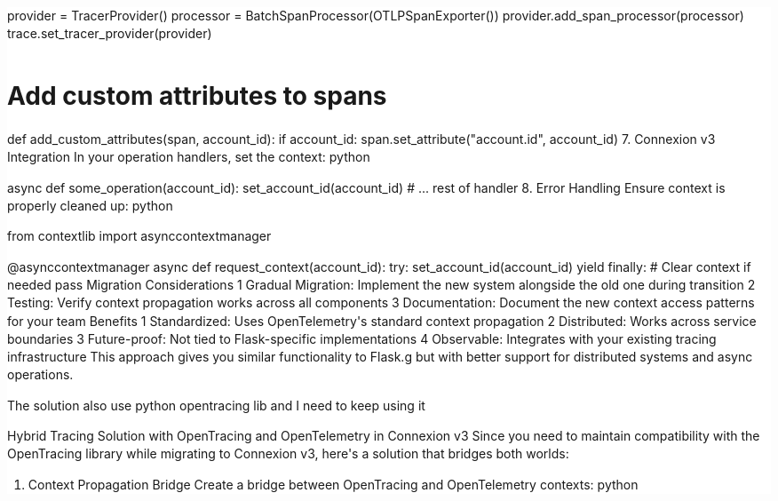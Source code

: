 provider = TracerProvider()
processor = BatchSpanProcessor(OTLPSpanExporter())
provider.add_span_processor(processor)
trace.set_tracer_provider(provider)

# Add custom attributes to spans
def add_custom_attributes(span, account_id):
    if account_id:
        span.set_attribute("account.id", account_id)
7. Connexion v3 Integration
In your operation handlers, set the context:
python

async def some_operation(account_id):
    set_account_id(account_id)
    # ... rest of handler
8. Error Handling
Ensure context is properly cleaned up:
python

from contextlib import asynccontextmanager

@asynccontextmanager
async def request_context(account_id):
    try:
        set_account_id(account_id)
        yield
    finally:
        # Clear context if needed
        pass
Migration Considerations
	1	Gradual Migration: Implement the new system alongside the old one during transition
	2	Testing: Verify context propagation works across all components
	3	Documentation: Document the new context access patterns for your team
Benefits
	1	Standardized: Uses OpenTelemetry's standard context propagation
	2	Distributed: Works across service boundaries
	3	Future-proof: Not tied to Flask-specific implementations
	4	Observable: Integrates with your existing tracing infrastructure
This approach gives you similar functionality to Flask.g but with better support for distributed systems and async operations.





The solution also use python opentracing lib and I need to keep using it



Hybrid Tracing Solution with OpenTracing and OpenTelemetry in Connexion v3
Since you need to maintain compatibility with the OpenTracing library while migrating to Connexion v3, here's a solution that bridges both worlds:
1. Context Propagation Bridge
Create a bridge between OpenTracing and OpenTelemetry contexts:
python
